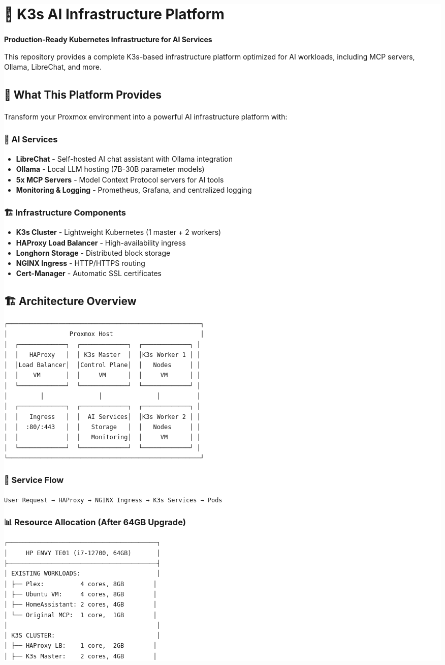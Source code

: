 # 🚀 K3s AI Infrastructure Platform

**Production-Ready Kubernetes Infrastructure for AI Services**

This repository provides a complete K3s-based infrastructure platform optimized for AI workloads, including MCP servers, Ollama, LibreChat, and more.

## 🎯 **What This Platform Provides**

Transform your Proxmox environment into a powerful AI infrastructure platform with:

### **🤖 AI Services**
- **LibreChat** - Self-hosted AI chat assistant with Ollama integration
- **Ollama** - Local LLM hosting (7B-30B parameter models)
- **5x MCP Servers** - Model Context Protocol servers for AI tools
- **Monitoring & Logging** - Prometheus, Grafana, and centralized logging

### **🏗️ Infrastructure Components**
- **K3s Cluster** - Lightweight Kubernetes (1 master + 2 workers)
- **HAProxy Load Balancer** - High-availability ingress
- **Longhorn Storage** - Distributed block storage
- **NGINX Ingress** - HTTP/HTTPS routing
- **Cert-Manager** - Automatic SSL certificates

## 🏗️ **Architecture Overview**

```
┌─────────────────────────────────────────────────────┐
│                 Proxmox Host                        │
│  ┌─────────────┐  ┌─────────────┐  ┌─────────────┐ │
│  │   HAProxy   │  │ K3s Master  │  │K3s Worker 1 │ │
│  │Load Balancer│  │Control Plane│  │   Nodes     │ │
│  │    VM       │  │     VM      │  │     VM      │ │
│  └─────────────┘  └─────────────┘  └─────────────┘ │
│         │               │               │          │
│  ┌─────────────┐  ┌─────────────┐  ┌─────────────┐ │
│  │   Ingress   │  │  AI Services│  │K3s Worker 2 │ │
│  │  :80/:443   │  │   Storage   │  │   Nodes     │ │
│  │             │  │   Monitoring│  │     VM      │ │
│  └─────────────┘  └─────────────┘  └─────────────┘ │
└─────────────────────────────────────────────────────┘
```

### **🔄 Service Flow**
```
User Request → HAProxy → NGINX Ingress → K3s Services → Pods
```

### **📊 Resource Allocation (After 64GB Upgrade)**
```
┌─────────────────────────────────────────┐
│     HP ENVY TE01 (i7-12700, 64GB)       │
├─────────────────────────────────────────┤
│ EXISTING WORKLOADS:                     │
│ ├── Plex:          4 cores, 8GB        │
│ ├── Ubuntu VM:     4 cores, 8GB        │
│ ├── HomeAssistant: 2 cores, 4GB        │
│ └── Original MCP:  1 core,  1GB        │
│                                         │
│ K3S CLUSTER:                            │
│ ├── HAProxy LB:    1 core,  2GB        │
│ ├── K3s Master:    2 cores, 4GB        │
```